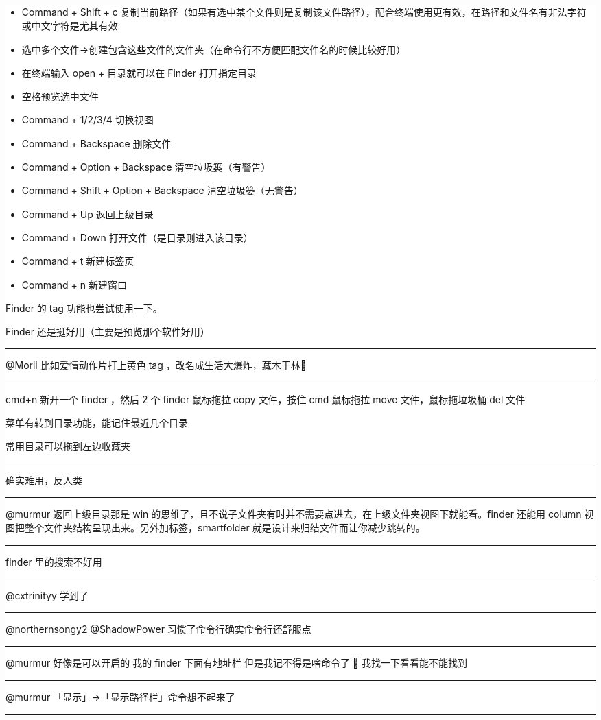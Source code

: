 -  Command + Shift + c 复制当前路径（如果有选中某个文件则是复制该文件路径），配合终端使用更有效，在路径和文件名有非法字符或中文字符是尤其有效
- 选中多个文件->创建包含这些文件的文件夹（在命令行不方便匹配文件名的时候比较好用）
- 在终端输入 open + 目录就可以在 Finder 打开指定目录
- 空格预览选中文件

- Command + 1/2/3/4 切换视图
- Command + Backspace 删除文件
- Command + Option + Backspace 清空垃圾篓（有警告）
- Command + Shift + Option + Backspace 清空垃圾篓（无警告）
- Command + Up 返回上级目录
- Command + Down 打开文件（是目录则进入该目录）
- Command + t 新建标签页
- Command + n 新建窗口

Finder 的 tag 功能也尝试使用一下。

Finder 还是挺好用（主要是预览那个软件好用）

---------------------------------------------------

@Morii 比如爱情动作片打上黄色 tag ，改名成生活大爆炸，藏木于林🌝

---------------------------------------------------

cmd+n 新开一个 finder ，然后 2 个 finder 鼠标拖拉 copy 文件，按住 cmd 鼠标拖拉 move 文件，鼠标拖垃圾桶 del 文件

菜单有转到目录功能，能记住最近几个目录

常用目录可以拖到左边收藏夹

---------------------------------------------------

确实难用，反人类

---------------------------------------------------

@murmur 返回上级目录那是 win 的思维了，且不说子文件夹有时并不需要点进去，在上级文件夹视图下就能看。finder 还能用 column 视图把整个文件夹结构呈现出来。另外加标签，smartfolder 就是设计来归结文件而让你减少跳转的。

---------------------------------------------------

finder 里的搜索不好用

---------------------------------------------------

@cxtrinityy 学到了

---------------------------------------------------

@northernsongy2  @ShadowPower  习惯了命令行确实命令行还舒服点

---------------------------------------------------

@murmur 好像是可以开启的  我的 finder 下面有地址栏  但是我记不得是啥命令了 🐶 我找一下看看能不能找到

---------------------------------------------------

@murmur 「显示」->「显示路径栏」命令想不起来了

---------------------------------------------------

